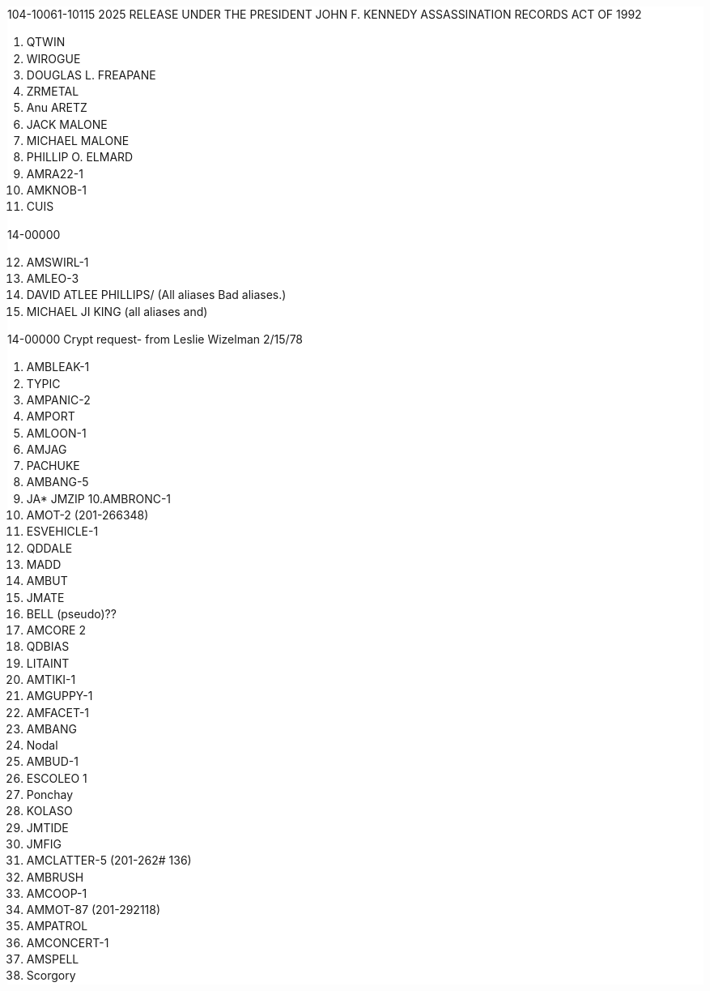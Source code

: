 104-10061-10115 2025 RELEASE UNDER THE PRESIDENT JOHN F. KENNEDY ASSASSINATION RECORDS ACT OF 1992

1. QTWIN
2. WIROGUE
3. DOUGLAS L. FREΑΡΑΝΕ
4. ZRMETAL
5. 	Anu ARETZ
6. 	JACK MALONE
7. 	MICHAEL MALONE
8. PHILLIP O. ELMARD
9. AMRA22-1
10. AMKNOB-1
11. CUIS

14-00000

12. AMSWIRL-1
13. AMLEO-3
14. DAVID ATLEE PHILLIPS/
(All aliases
Bad aliases.)
15. MICHAEL JI KING (all aliases and)

14-00000
Crypt request- from Leslie Wizelman
2/15/78
1. AMBLEAK-1
2. TYPIC
3. AMPANIC-2
4. AMPORT
5. AMLOON-1
6. AMJAG
7. PACHUKE
8. AMBANG-5
9. JA* JMZIP
10.AMBRONC-1
11. AMOT-2 (201-266348)
12. ESVEHICLE-1
13. QDDALE
14. MADD
15. AMBUT
16. JMATE
17. BELL (pseudo)??
18. AMCORE 2
19. QDBIAS
20. LITAINT
21. ΑΜΤΙΚΙ-1
22. AMGUPPY-1
23. AMFACET-1
24. AMBANG
25. Nodal
26. AMBUD-1
27. ESCOLEO 1
28. Ponchay
29. KOLASO
30. JMTIDE
31. JMFIG
32. AMCLATTER-5 (201-262# 136)
33. AMBRUSH
34. AMCOOP-1
35. AMMOT-87 (201-292118)
36. AMPATROL
37. AMCONCERT-1
38. AMSPELL
39. Scorgory